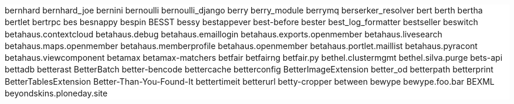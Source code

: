 bernhard
bernhard_joe
bernini
bernoulli
bernoulli_django
berry
berry_module
berrymq
berserker_resolver
bert
berth
bertha
bertlet
bertrpc
bes
besnappy
bespin
BESST
bessy
bestappever
best-before
bester
best_log_formatter
bestseller
beswitch
betahaus.contextcloud
betahaus.debug
betahaus.emaillogin
betahaus.exports.openmember
betahaus.livesearch
betahaus.maps.openmember
betahaus.memberprofile
betahaus.openmember
betahaus.portlet.maillist
betahaus.pyracont
betahaus.viewcomponent
betamax
betamax-matchers
betfair
betfairng
betfair.py
bethel.clustermgmt
bethel.silva.purge
bets-api
bettadb
betterast
BetterBatch
better-bencode
bettercache
betterconfig
BetterImageExtension
better_od
betterpath
betterprint
BetterTablesExtension
Better-Than-You-Found-It
bettertimeit
betterurl
betty-cropper
between
bewype
bewype.foo.bar
BEXML
beyondskins.ploneday.site